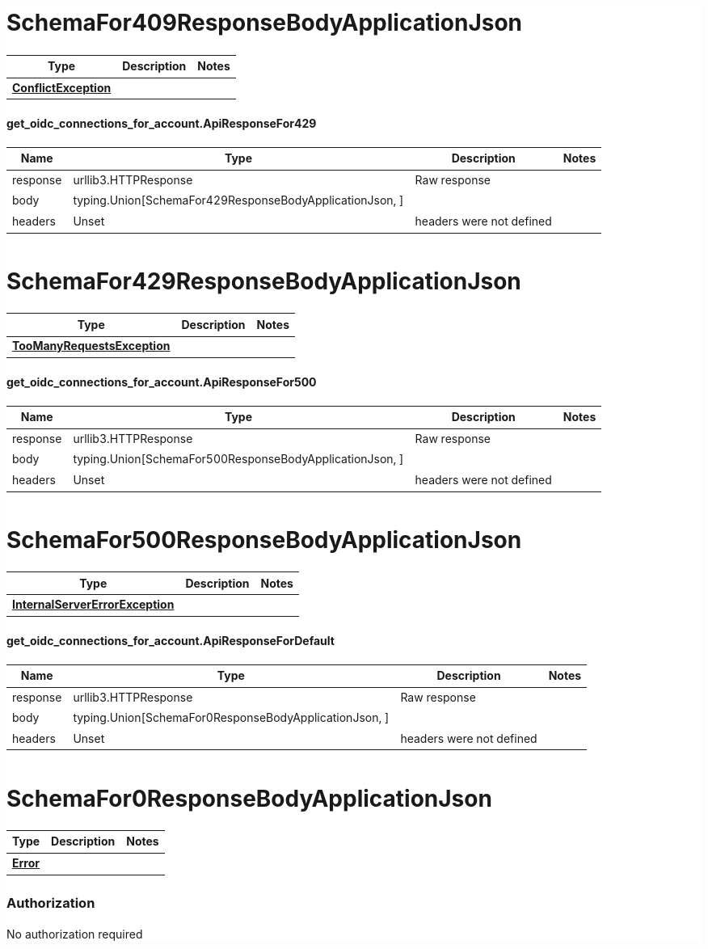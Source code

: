 # SchemaFor409ResponseBodyApplicationJson
Type | Description  | Notes
------------- | ------------- | -------------
[**ConflictException**](../../models/ConflictException.md) |  | 


#### get_oidc_connections_for_account.ApiResponseFor429
Name | Type | Description  | Notes
------------- | ------------- | ------------- | -------------
response | urllib3.HTTPResponse | Raw response |
body | typing.Union[SchemaFor429ResponseBodyApplicationJson, ] |  |
headers | Unset | headers were not defined |

# SchemaFor429ResponseBodyApplicationJson
Type | Description  | Notes
------------- | ------------- | -------------
[**TooManyRequestsException**](../../models/TooManyRequestsException.md) |  | 


#### get_oidc_connections_for_account.ApiResponseFor500
Name | Type | Description  | Notes
------------- | ------------- | ------------- | -------------
response | urllib3.HTTPResponse | Raw response |
body | typing.Union[SchemaFor500ResponseBodyApplicationJson, ] |  |
headers | Unset | headers were not defined |

# SchemaFor500ResponseBodyApplicationJson
Type | Description  | Notes
------------- | ------------- | -------------
[**InternalServerErrorException**](../../models/InternalServerErrorException.md) |  | 


#### get_oidc_connections_for_account.ApiResponseForDefault
Name | Type | Description  | Notes
------------- | ------------- | ------------- | -------------
response | urllib3.HTTPResponse | Raw response |
body | typing.Union[SchemaFor0ResponseBodyApplicationJson, ] |  |
headers | Unset | headers were not defined |

# SchemaFor0ResponseBodyApplicationJson
Type | Description  | Notes
------------- | ------------- | -------------
[**Error**](../../models/Error.md) |  | 


### Authorization

No authorization required
